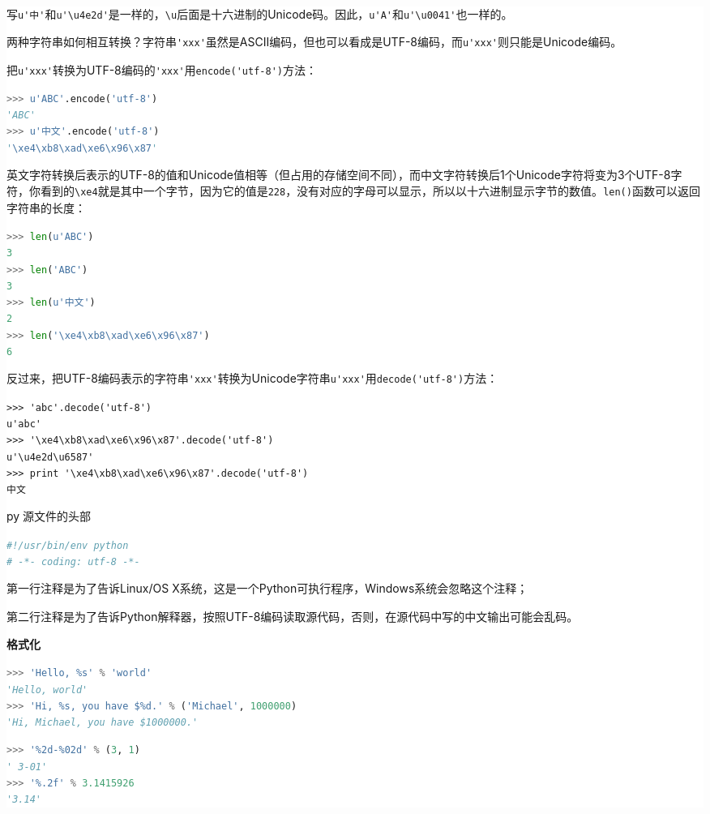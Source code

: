 写`u'中'`和`u'\u4e2d'`是一样的，`\u`后面是十六进制的Unicode码。因此，`u'A'`和`u'\u0041'`也一样的。

两种字符串如何相互转换？字符串`'xxx'`虽然是ASCII编码，但也可以看成是UTF-8编码，而`u'xxx'`则只能是Unicode编码。

把`u'xxx'`转换为UTF-8编码的`'xxx'`用`encode('utf-8')`方法：

```python
>>> u'ABC'.encode('utf-8')
'ABC'
>>> u'中文'.encode('utf-8')
'\xe4\xb8\xad\xe6\x96\x87'
```

英文字符转换后表示的UTF-8的值和Unicode值相等（但占用的存储空间不同），而中文字符转换后1个Unicode字符将变为3个UTF-8字符，你看到的`\xe4`就是其中一个字节，因为它的值是`228`，没有对应的字母可以显示，所以以十六进制显示字节的数值。`len()`函数可以返回字符串的长度：

```python
>>> len(u'ABC')
3
>>> len('ABC')
3
>>> len(u'中文')
2
>>> len('\xe4\xb8\xad\xe6\x96\x87')
6
```

反过来，把UTF-8编码表示的字符串`'xxx'`转换为Unicode字符串`u'xxx'`用`decode('utf-8')`方法：

```
>>> 'abc'.decode('utf-8')
u'abc'
>>> '\xe4\xb8\xad\xe6\x96\x87'.decode('utf-8')
u'\u4e2d\u6587'
>>> print '\xe4\xb8\xad\xe6\x96\x87'.decode('utf-8')
中文
```

py 源文件的头部

```py
#!/usr/bin/env python
# -*- coding: utf-8 -*-
```

第一行注释是为了告诉Linux/OS X系统，这是一个Python可执行程序，Windows系统会忽略这个注释；

第二行注释是为了告诉Python解释器，按照UTF-8编码读取源代码，否则，在源代码中写的中文输出可能会乱码。

**格式化**

```python
>>> 'Hello, %s' % 'world'
'Hello, world'
>>> 'Hi, %s, you have $%d.' % ('Michael', 1000000)
'Hi, Michael, you have $1000000.'
```

```py
>>> '%2d-%02d' % (3, 1)
' 3-01'
>>> '%.2f' % 3.1415926
'3.14'
```
